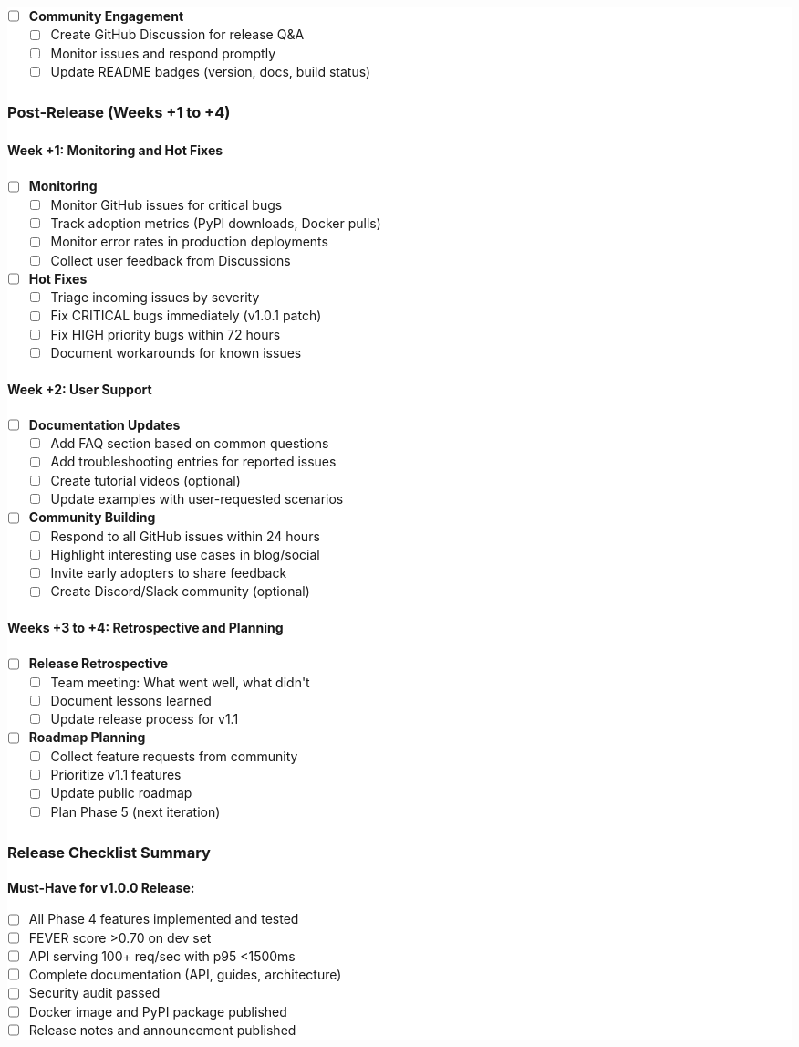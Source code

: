- [ ] **Community Engagement**
  - [ ] Create GitHub Discussion for release Q&A
  - [ ] Monitor issues and respond promptly
  - [ ] Update README badges (version, docs, build status)

### Post-Release (Weeks +1 to +4)

#### Week +1: Monitoring and Hot Fixes

- [ ] **Monitoring**
  - [ ] Monitor GitHub issues for critical bugs
  - [ ] Track adoption metrics (PyPI downloads, Docker pulls)
  - [ ] Monitor error rates in production deployments
  - [ ] Collect user feedback from Discussions

- [ ] **Hot Fixes**
  - [ ] Triage incoming issues by severity
  - [ ] Fix CRITICAL bugs immediately (v1.0.1 patch)
  - [ ] Fix HIGH priority bugs within 72 hours
  - [ ] Document workarounds for known issues

#### Week +2: User Support

- [ ] **Documentation Updates**
  - [ ] Add FAQ section based on common questions
  - [ ] Add troubleshooting entries for reported issues
  - [ ] Create tutorial videos (optional)
  - [ ] Update examples with user-requested scenarios

- [ ] **Community Building**
  - [ ] Respond to all GitHub issues within 24 hours
  - [ ] Highlight interesting use cases in blog/social
  - [ ] Invite early adopters to share feedback
  - [ ] Create Discord/Slack community (optional)

#### Weeks +3 to +4: Retrospective and Planning

- [ ] **Release Retrospective**
  - [ ] Team meeting: What went well, what didn't
  - [ ] Document lessons learned
  - [ ] Update release process for v1.1

- [ ] **Roadmap Planning**
  - [ ] Collect feature requests from community
  - [ ] Prioritize v1.1 features
  - [ ] Update public roadmap
  - [ ] Plan Phase 5 (next iteration)

### Release Checklist Summary

**Must-Have for v1.0.0 Release:**
- [ ] All Phase 4 features implemented and tested
- [ ] FEVER score >0.70 on dev set
- [ ] API serving 100+ req/sec with p95 <1500ms
- [ ] Complete documentation (API, guides, architecture)
- [ ] Security audit passed
- [ ] Docker image and PyPI package published
- [ ] Release notes and announcement published
